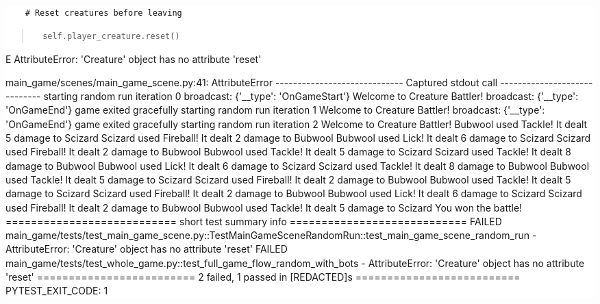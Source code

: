         # Reset creatures before leaving
>       self.player_creature.reset()
E       AttributeError: 'Creature' object has no attribute 'reset'

main_game/scenes/main_game_scene.py:41: AttributeError
----------------------------- Captured stdout call -----------------------------
starting random run iteration 0
broadcast: {'__type': 'OnGameStart'}
Welcome to Creature Battler!
broadcast: {'__type': 'OnGameEnd'}
game exited gracefully
starting random run iteration 1
Welcome to Creature Battler!
broadcast: {'__type': 'OnGameEnd'}
game exited gracefully
starting random run iteration 2
Welcome to Creature Battler!
Bubwool used Tackle!
It dealt 5 damage to Scizard
Scizard used Fireball!
It dealt 2 damage to Bubwool
Bubwool used Lick!
It dealt 6 damage to Scizard
Scizard used Fireball!
It dealt 2 damage to Bubwool
Bubwool used Tackle!
It dealt 5 damage to Scizard
Scizard used Tackle!
It dealt 8 damage to Bubwool
Bubwool used Lick!
It dealt 6 damage to Scizard
Scizard used Tackle!
It dealt 8 damage to Bubwool
Bubwool used Tackle!
It dealt 5 damage to Scizard
Scizard used Fireball!
It dealt 2 damage to Bubwool
Bubwool used Tackle!
It dealt 5 damage to Scizard
Scizard used Fireball!
It dealt 2 damage to Bubwool
Bubwool used Lick!
It dealt 6 damage to Scizard
Scizard used Fireball!
It dealt 2 damage to Bubwool
Bubwool used Tackle!
It dealt 5 damage to Scizard
You won the battle!
=========================== short test summary info ============================
FAILED main_game/tests/test_main_game_scene.py::TestMainGameSceneRandomRun::test_main_game_scene_random_run - AttributeError: 'Creature' object has no attribute 'reset'
FAILED main_game/tests/test_whole_game.py::test_full_game_flow_random_with_bots - AttributeError: 'Creature' object has no attribute 'reset'
========================= 2 failed, 1 passed in [REDACTED]s ==========================
PYTEST_EXIT_CODE: 1
